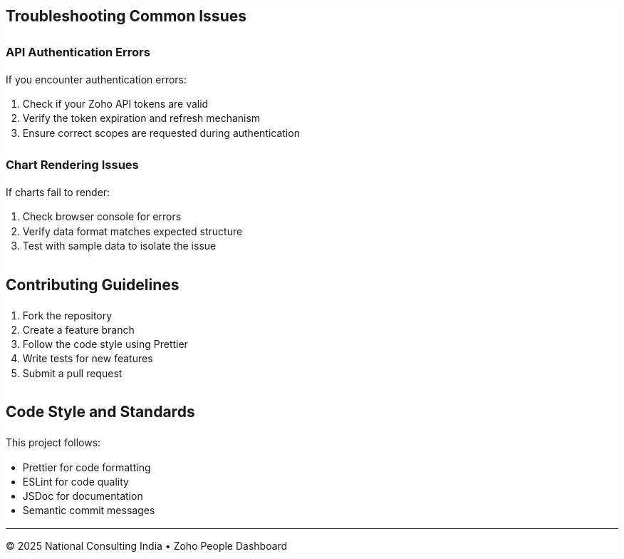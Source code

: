 ## Troubleshooting Common Issues

### API Authentication Errors

If you encounter authentication errors:
1. Check if your Zoho API tokens are valid
2. Verify the token expiration and refresh mechanism
3. Ensure correct scopes are requested during authentication

### Chart Rendering Issues

If charts fail to render:
1. Check browser console for errors
2. Verify data format matches expected structure
3. Test with sample data to isolate the issue

## Contributing Guidelines

1. Fork the repository
2. Create a feature branch
3. Follow the code style using Prettier
4. Write tests for new features
5. Submit a pull request

## Code Style and Standards

This project follows:
- Prettier for code formatting
- ESLint for code quality
- JSDoc for documentation
- Semantic commit messages

---

© 2025 National Consulting India • Zoho People Dashboard
